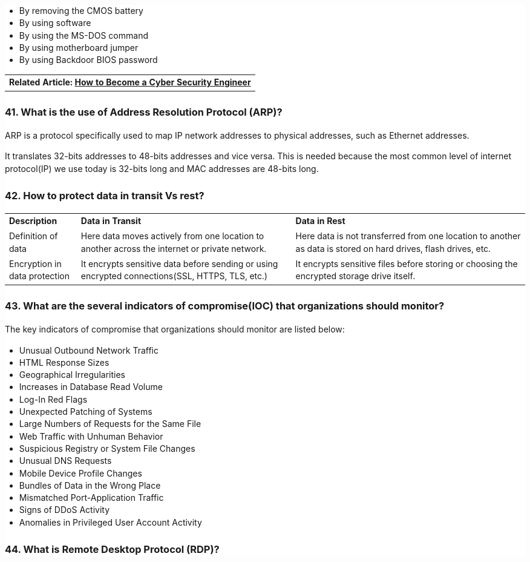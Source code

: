 - By removing the CMOS battery
- By using software
- By using the MS-DOS command
- By using motherboard jumper
- By using Backdoor BIOS password

|   |
|---|
|**Related Article: [How to Become a Cyber Security Engineer](https://mindmajix.com/how-to-become-a-cyber-security-engineer "How to Become a Cyber Security Engineer")**|

### 41. What is the use of Address Resolution Protocol (ARP)?

ARP is a protocol specifically used to map IP network addresses to physical addresses, such as Ethernet addresses.

It translates 32-bits addresses to 48-bits addresses and vice versa. This is needed because the most common level of internet protocol(IP) we use today is 32-bits long and MAC addresses are 48-bits long.

### 42. How to protect data in transit Vs rest?

|   |   |   |
|---|---|---|
|**Description**|**Data in Transit**|**Data in Rest**|
|Definition of data|Here data moves actively from one location to another across the internet or private network.|Here data is not transferred from one location to another as data is stored on hard drives, flash drives, etc.|
|Encryption in data protection|It encrypts sensitive data before sending or using encrypted connections(SSL, HTTPS, TLS, etc.)|It encrypts sensitive files before storing or choosing the encrypted storage drive itself.|

### 43. What are the several indicators of compromise(IOC) that organizations should monitor?

The key indicators of compromise that organizations should monitor are listed below:

- Unusual Outbound Network Traffic
- HTML Response Sizes
- Geographical Irregularities
- Increases in Database Read Volume
- Log-In Red Flags
- Unexpected Patching of Systems
- Large Numbers of Requests for the Same File
- Web Traffic with Unhuman Behavior
- Suspicious Registry or System File Changes
- Unusual DNS Requests
- Mobile Device Profile Changes
- Bundles of Data in the Wrong Place
- Mismatched Port-Application Traffic
- Signs of DDoS Activity
- Anomalies in Privileged User Account Activity

### 44. What is Remote Desktop Protocol (RDP)?
